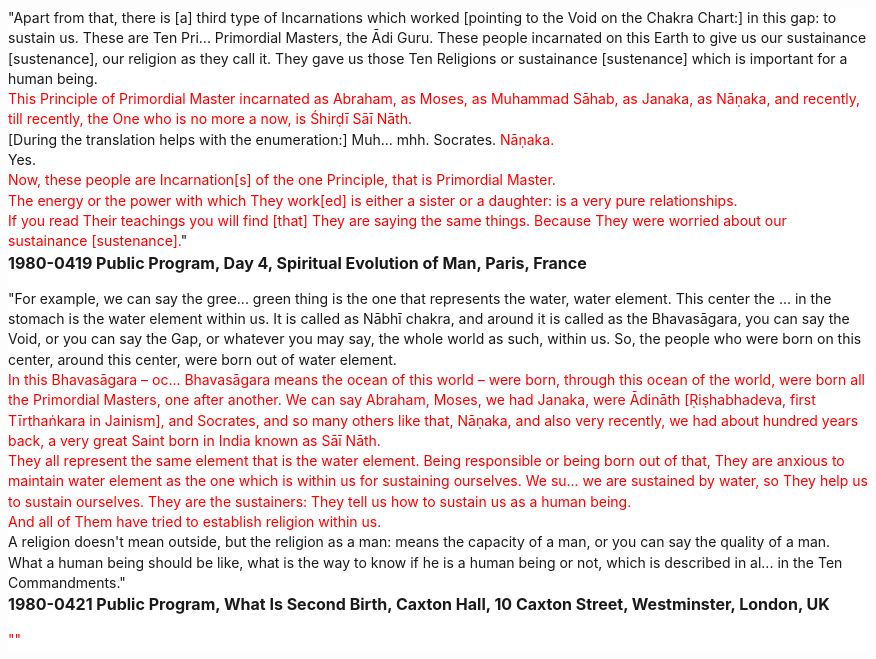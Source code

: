 <div class="para-divider"></div>

<p>
"Apart from that, there is [a] third type of Incarnations which worked [pointing to the Void on the Chakra Chart:] in this gap: to sustain us. These are Ten Pri... Primordial Masters, the Ādi Guru. These people incarnated on this Earth to give us our sustainance [sustenance], our religion as they call it. They gave us those Ten Religions or sustainance [sustenance] which is important for a human being.<br>
<font color="red">This Principle of Primordial Master incarnated as Abraham, as Moses, as Muhammad Sāhab, as Janaka, as Nāṇaka, and recently, till recently, the One who is no more a now, is Śhirḍī Sāī Nāth.</font><br>
[During the translation helps with the enumeration:] Muh... mhh. Socrates. <font color="red">Nāṇaka.</font><br>
Yes.<br>
<font color="red">Now, these people are Incarnation[s] of the one Principle, that is Primordial Master.<br> 
The energy or the power with which They work[ed] is either a sister or a daughter: is a very pure relationships.<br> 
If you read Their teachings you will find [that] They are saying the same things. Because They were worried about our sustainance [sustenance].</font>"<br>
<font size="+0"><b>1980-0419 Public Program, Day 4, Spiritual Evolution of Man, Paris, France</b></font>
</p>

<div class="para-divider"></div>

<p>
"For example, we can say the gree... green thing is the one that represents the water, water element. This center the ... in the stomach is the water element within us. It is called as Nābhī chakra, and around it is called as the Bhavasāgara, you can say the Void, or you can say the Gap, or whatever you may say, the whole world as such, within us. So, the people who were born on this center, around this center, were born out of water element.<br>
<font color="red">In this Bhavasāgara &#8211; oc... Bhavasāgara means the ocean of this world &#8211; were born, through this ocean of the world, were born all the Primordial Masters, one after another. We can say Abraham, Moses, we had Janaka, were Ādināth [Ṛiṣhabhadeva, first Tīrthaṅkara in Jainism], and Socrates, and so many others like that, Nāṇaka, and also very recently, we had about hundred years back, a very great Saint born in India known as Sāī Nāth.<br>
They all represent the same element that is the water element. Being responsible or being born out of that, They are anxious to maintain water element as the one which is within us for sustaining ourselves. We su... we are sustained by water, so They help us to sustain ourselves. They are the sustainers: They tell us how to sustain us as a human being.<br>
And all of Them have tried to establish religion within us.</font><br>
A religion doesn't mean outside, but the religion as a man: means the capacity of a man, or you can say the quality of a man. What a human being should be like, what is the way to know if he is a human being or not, which is described in al... in the Ten Commandments."<br>
<font size="+0"><b>1980-0421 Public Program, What Is Second Birth, Caxton Hall, 10 Caxton Street, Westminster, London, UK</b></font>
</p>

<div class="para-divider"></div>

<p>
<font color="red">""</font><br>
<font size="+0"><b></b></font>
</p>
